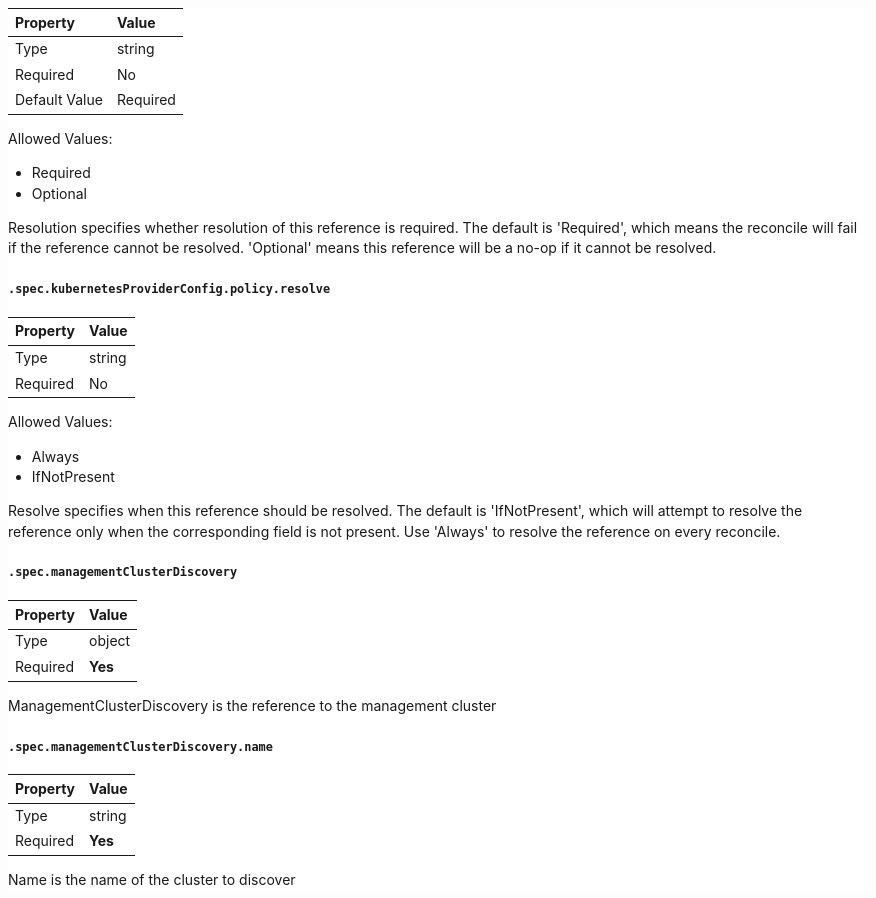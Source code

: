 |Property |Value    |
|:--------|:--------|
|Type     |string|
|Required |No|
|Default Value|Required|

Allowed Values:

- Required
- Optional

Resolution specifies whether resolution of this reference is required.
The default is 'Required', which means the reconcile will fail if the
reference cannot be resolved. 'Optional' means this reference will be
a no-op if it cannot be resolved.

#### `.spec.kubernetesProviderConfig.policy.resolve`

|Property |Value    |
|:--------|:--------|
|Type     |string|
|Required |No|

Allowed Values:

- Always
- IfNotPresent

Resolve specifies when this reference should be resolved. The default
is 'IfNotPresent', which will attempt to resolve the reference only when
the corresponding field is not present. Use 'Always' to resolve the
reference on every reconcile.

#### `.spec.managementClusterDiscovery`

|Property |Value    |
|:--------|:--------|
|Type     |object|
|Required |**Yes**|

ManagementClusterDiscovery is the reference to the management cluster

#### `.spec.managementClusterDiscovery.name`

|Property |Value    |
|:--------|:--------|
|Type     |string|
|Required |**Yes**|

Name is the name of the cluster to discover
